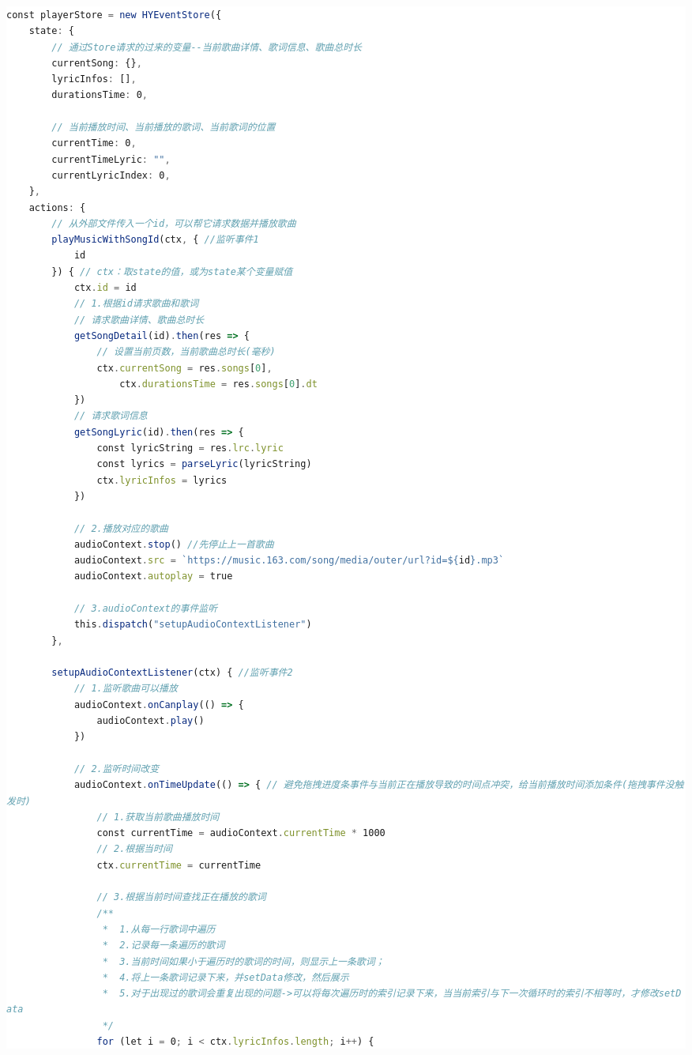 ```typescript
const playerStore = new HYEventStore({
    state: {
        // 通过Store请求的过来的变量--当前歌曲详情、歌词信息、歌曲总时长
        currentSong: {},
        lyricInfos: [],
        durationsTime: 0,

        // 当前播放时间、当前播放的歌词、当前歌词的位置
        currentTime: 0,
        currentTimeLyric: "",
        currentLyricIndex: 0,
    },
    actions: {
        // 从外部文件传入一个id，可以帮它请求数据并播放歌曲
        playMusicWithSongId(ctx, { //监听事件1
            id
        }) { // ctx：取state的值，或为state某个变量赋值
            ctx.id = id
            // 1.根据id请求歌曲和歌词
            // 请求歌曲详情、歌曲总时长
            getSongDetail(id).then(res => {
                // 设置当前页数，当前歌曲总时长(毫秒)
                ctx.currentSong = res.songs[0],
                    ctx.durationsTime = res.songs[0].dt
            })
            // 请求歌词信息
            getSongLyric(id).then(res => {
                const lyricString = res.lrc.lyric
                const lyrics = parseLyric(lyricString)
                ctx.lyricInfos = lyrics
            })

            // 2.播放对应的歌曲
            audioContext.stop() //先停止上一首歌曲
            audioContext.src = `https://music.163.com/song/media/outer/url?id=${id}.mp3`
            audioContext.autoplay = true

            // 3.audioContext的事件监听
            this.dispatch("setupAudioContextListener")
        },

        setupAudioContextListener(ctx) { //监听事件2
            // 1.监听歌曲可以播放
            audioContext.onCanplay(() => {
                audioContext.play()
            })

            // 2.监听时间改变
            audioContext.onTimeUpdate(() => { // 避免拖拽进度条事件与当前正在播放导致的时间点冲突，给当前播放时间添加条件(拖拽事件没触发时)
                // 1.获取当前歌曲播放时间
                const currentTime = audioContext.currentTime * 1000
                // 2.根据当时间
                ctx.currentTime = currentTime

                // 3.根据当前时间查找正在播放的歌词
                /**
                 *  1.从每一行歌词中遍历
                 *  2.记录每一条遍历的歌词
                 *  3.当前时间如果小于遍历时的歌词的时间，则显示上一条歌词；
                 *  4.将上一条歌词记录下来，并setData修改，然后展示
                 *  5.对于出现过的歌词会重复出现的问题->可以将每次遍历时的索引记录下来，当当前索引与下一次循环时的索引不相等时，才修改setData
                 */
                for (let i = 0; i < ctx.lyricInfos.length; i++) {
```